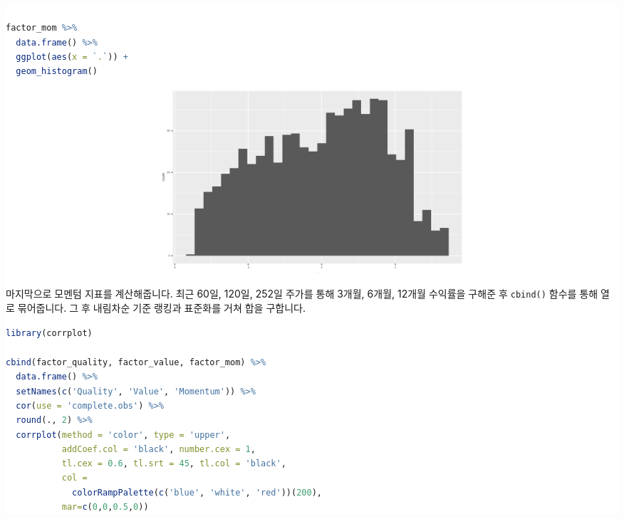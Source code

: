 ```r

factor_mom %>% 
  data.frame() %>%
  ggplot(aes(x = `.`)) +
  geom_histogram()
```

<img src="10-factor_adv_files/figure-html/unnamed-chunk-21-1.png" width="50%" style="display: block; margin: auto;" />

마지막으로 모멘텀 지표를 계산해줍니다. 최근 60일, 120일, 252일 주가를 통해 3개월, 6개월, 12개월 수익률을 구해준 후 `cbind()` 함수를 통해 열로 묶어줍니다. 그 후 내림차순 기준 랭킹과 표준화를 거쳐 합을 구합니다.


```r
library(corrplot)

cbind(factor_quality, factor_value, factor_mom) %>%
  data.frame() %>%
  setNames(c('Quality', 'Value', 'Momentum')) %>%
  cor(use = 'complete.obs') %>%
  round(., 2) %>%
  corrplot(method = 'color', type = 'upper',
           addCoef.col = 'black', number.cex = 1,
           tl.cex = 0.6, tl.srt = 45, tl.col = 'black',
           col =
             colorRampPalette(c('blue', 'white', 'red'))(200),
           mar=c(0,0,0.5,0))
```
